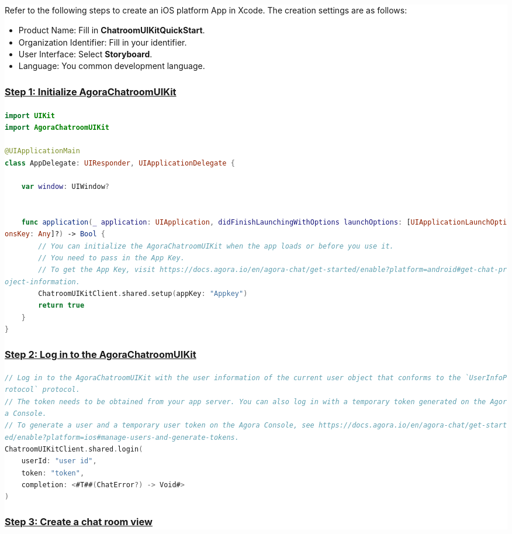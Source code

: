 Refer to the following steps to create an iOS platform App in Xcode. The creation settings are as follows:

- Product Name: Fill in **ChatroomUIKitQuickStart**.
- Organization Identifier: Fill in your identifier.
- User Interface: Select **Storyboard**.
- Language: You common development language.

### [Step 1: Initialize AgoraChatroomUIKit](https://github.com/AgoraIO-Usecase/AgoraChat-UIKit-Chatroom-iOS#step-1-initialize-chatroomuikit)

```swift
import UIKit
import AgoraChatroomUIKit 

@UIApplicationMain
class AppDelegate: UIResponder, UIApplicationDelegate {

    var window: UIWindow?


    func application(_ application: UIApplication, didFinishLaunchingWithOptions launchOptions: [UIApplicationLaunchOptionsKey: Any]?) -> Bool {
        // You can initialize the AgoraChatroomUIKit when the app loads or before you use it.
        // You need to pass in the App Key.
        // To get the App Key, visit https://docs.agora.io/en/agora-chat/get-started/enable?platform=android#get-chat-project-information.
        ChatroomUIKitClient.shared.setup(appKey: "Appkey")
        return true
    }
}
```

### [Step 2: Log in to the AgoraChatroomUIKit](https://github.com/AgoraIO-Usecase/AgoraChat-UIKit-Chatroom-iOS#step-2-log-in-to-the-chatroomuikit)

```swift
// Log in to the AgoraChatroomUIKit with the user information of the current user object that conforms to the `UserInfoProtocol` protocol.
// The token needs to be obtained from your app server. You can also log in with a temporary token generated on the Agora Console.
// To generate a user and a temporary user token on the Agora Console, see https://docs.agora.io/en/agora-chat/get-started/enable?platform=ios#manage-users-and-generate-tokens.
ChatroomUIKitClient.shared.login(
    userId: "user id",
    token: "token",
    completion: <#T##(ChatError?) -> Void#>
)
```


### [Step 3: Create a chat room view](https://github.com/AgoraIO-Usecase/AgoraChat-UIKit-Chatroom-iOS#step-3-create-a-chat-room-view)
